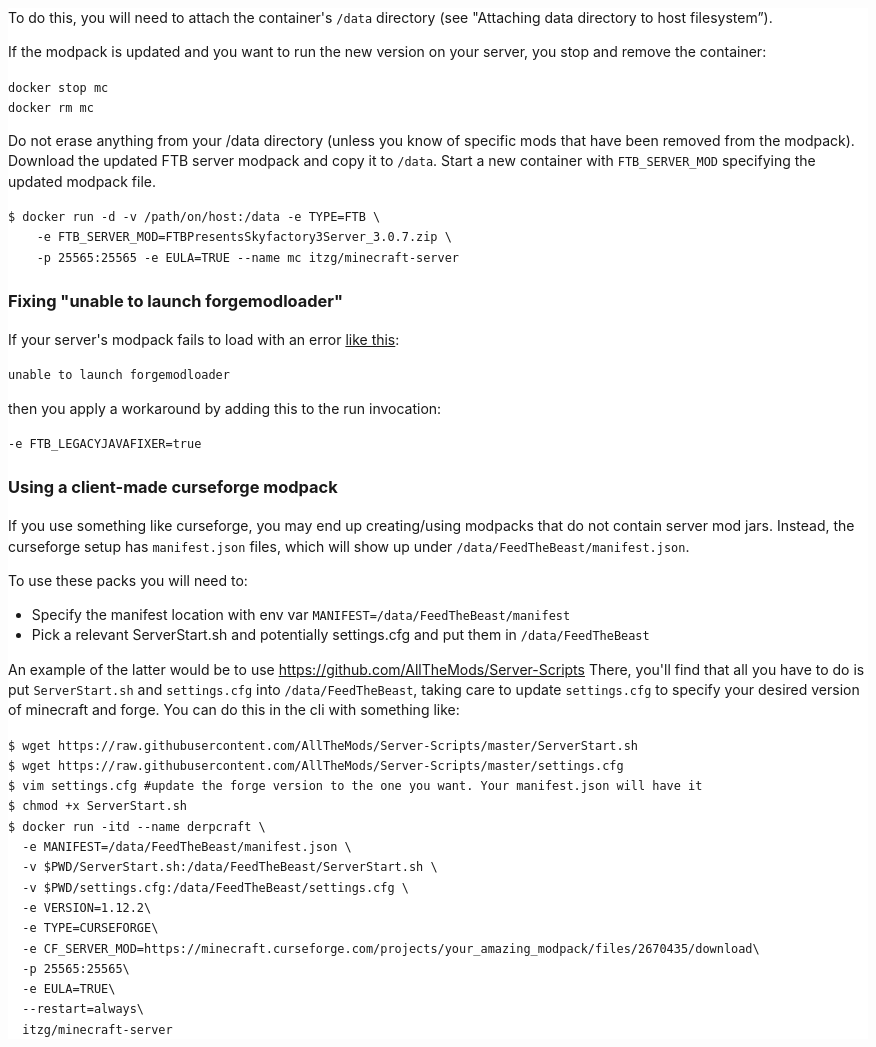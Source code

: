 To do this, you will need to attach the container's `/data` directory
(see "Attaching data directory to host filesystem”).

If the modpack is updated and you want to run the new version on your
server, you stop and remove the container:

    docker stop mc
    docker rm mc

Do not erase anything from your /data directory (unless you know of
specific mods that have been removed from the modpack). Download the
updated FTB server modpack and copy it to `/data`. Start a new container
with `FTB_SERVER_MOD` specifying the updated modpack file.

    $ docker run -d -v /path/on/host:/data -e TYPE=FTB \
        -e FTB_SERVER_MOD=FTBPresentsSkyfactory3Server_3.0.7.zip \
        -p 25565:25565 -e EULA=TRUE --name mc itzg/minecraft-server

### Fixing "unable to launch forgemodloader"

If your server's modpack fails to load with an error [like this](https://support.feed-the-beast.com/t/cant-start-crashlanding-server-unable-to-launch-forgemodloader/6028/2):

    unable to launch forgemodloader

then you apply a workaround by adding this to the run invocation:

    -e FTB_LEGACYJAVAFIXER=true

### Using a client-made curseforge modpack

If you use something like curseforge, you may end up creating/using modpacks that do not
contain server mod jars. Instead, the curseforge setup has `manifest.json` files, which
will show up under `/data/FeedTheBeast/manifest.json`.

To use these packs you will need to:

- Specify the manifest location with env var `MANIFEST=/data/FeedTheBeast/manifest`
- Pick a relevant ServerStart.sh and potentially settings.cfg and put them in `/data/FeedTheBeast`

An example of the latter would be to use https://github.com/AllTheMods/Server-Scripts
There, you'll find that all you have to do is put `ServerStart.sh` and `settings.cfg` into
`/data/FeedTheBeast`, taking care to update `settings.cfg` to specify your desired version
of minecraft and forge. You can do this in the cli with something like:

```
$ wget https://raw.githubusercontent.com/AllTheMods/Server-Scripts/master/ServerStart.sh
$ wget https://raw.githubusercontent.com/AllTheMods/Server-Scripts/master/settings.cfg
$ vim settings.cfg #update the forge version to the one you want. Your manifest.json will have it
$ chmod +x ServerStart.sh
$ docker run -itd --name derpcraft \
  -e MANIFEST=/data/FeedTheBeast/manifest.json \
  -v $PWD/ServerStart.sh:/data/FeedTheBeast/ServerStart.sh \
  -v $PWD/settings.cfg:/data/FeedTheBeast/settings.cfg \
  -e VERSION=1.12.2\
  -e TYPE=CURSEFORGE\
  -e CF_SERVER_MOD=https://minecraft.curseforge.com/projects/your_amazing_modpack/files/2670435/download\
  -p 25565:25565\
  -e EULA=TRUE\
  --restart=always\
  itzg/minecraft-server
```
